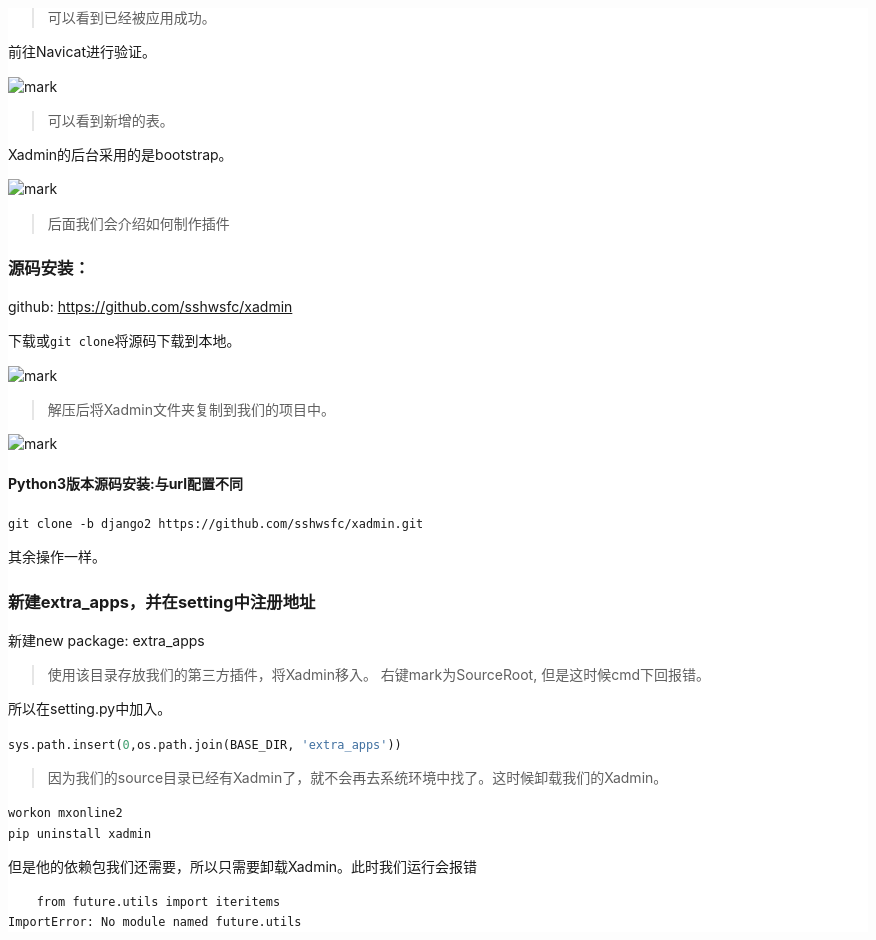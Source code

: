 >可以看到已经被应用成功。

前往Navicat进行验证。

![mark](http://upload-images.jianshu.io/upload_images/1779926-12561778ec508abe.png?imageMogr2/auto-orient/strip%7CimageView2/2/w/1240)

>可以看到新增的表。

Xadmin的后台采用的是bootstrap。

![mark](http://upload-images.jianshu.io/upload_images/1779926-ad5b3b9e64d632a9.png?imageMogr2/auto-orient/strip%7CimageView2/2/w/1240)

>后面我们会介绍如何制作插件

### 源码安装：

github: https://github.com/sshwsfc/xadmin

下载或`git clone`将源码下载到本地。

![mark](http://upload-images.jianshu.io/upload_images/1779926-05b8537d841e2be0.png?imageMogr2/auto-orient/strip%7CimageView2/2/w/1240)

>解压后将Xadmin文件夹复制到我们的项目中。

![mark](http://upload-images.jianshu.io/upload_images/1779926-d040c9780a5df162.png?imageMogr2/auto-orient/strip%7CimageView2/2/w/1240)

#### Python3版本源码安装:与url配置不同

```
git clone -b django2 https://github.com/sshwsfc/xadmin.git
```

其余操作一样。



### 新建extra_apps，并在setting中注册地址

新建new package:  extra_apps

>使用该目录存放我们的第三方插件，将Xadmin移入。
右键mark为SourceRoot, 但是这时候cmd下回报错。

所以在setting.py中加入。

```python
sys.path.insert(0,os.path.join(BASE_DIR, 'extra_apps'))
```

>因为我们的source目录已经有Xadmin了，就不会再去系统环境中找了。这时候卸载我们的Xadmin。

```
workon mxonline2
pip uninstall xadmin
```

但是他的依赖包我们还需要，所以只需要卸载Xadmin。此时我们运行会报错

```
    from future.utils import iteritems
ImportError: No module named future.utils
```
